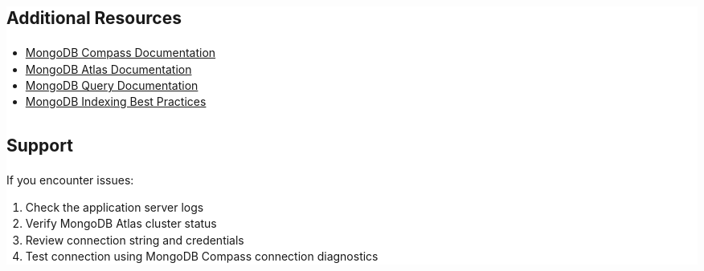 ## Additional Resources

- [MongoDB Compass Documentation](https://docs.mongodb.com/compass/)
- [MongoDB Atlas Documentation](https://docs.atlas.mongodb.com/)
- [MongoDB Query Documentation](https://docs.mongodb.com/manual/tutorial/query-documents/)
- [MongoDB Indexing Best Practices](https://docs.mongodb.com/manual/applications/indexes/)

## Support

If you encounter issues:
1. Check the application server logs
2. Verify MongoDB Atlas cluster status
3. Review connection string and credentials
4. Test connection using MongoDB Compass connection diagnostics